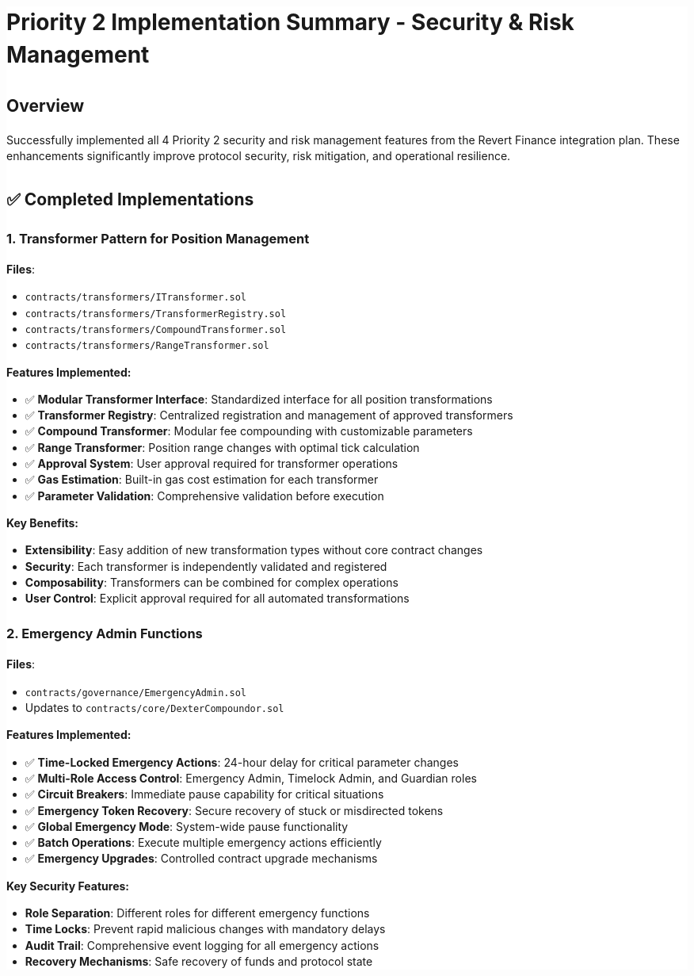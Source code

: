 # Priority 2 Implementation Summary - Security & Risk Management

## Overview
Successfully implemented all 4 Priority 2 security and risk management features from the Revert Finance integration plan. These enhancements significantly improve protocol security, risk mitigation, and operational resilience.

## ✅ Completed Implementations

### 1. Transformer Pattern for Position Management
**Files**: 
- `contracts/transformers/ITransformer.sol`
- `contracts/transformers/TransformerRegistry.sol`
- `contracts/transformers/CompoundTransformer.sol`
- `contracts/transformers/RangeTransformer.sol`

**Features Implemented:**
- ✅ **Modular Transformer Interface**: Standardized interface for all position transformations
- ✅ **Transformer Registry**: Centralized registration and management of approved transformers
- ✅ **Compound Transformer**: Modular fee compounding with customizable parameters
- ✅ **Range Transformer**: Position range changes with optimal tick calculation
- ✅ **Approval System**: User approval required for transformer operations
- ✅ **Gas Estimation**: Built-in gas cost estimation for each transformer
- ✅ **Parameter Validation**: Comprehensive validation before execution

**Key Benefits:**
- **Extensibility**: Easy addition of new transformation types without core contract changes
- **Security**: Each transformer is independently validated and registered
- **Composability**: Transformers can be combined for complex operations
- **User Control**: Explicit approval required for all automated transformations

### 2. Emergency Admin Functions
**Files**: 
- `contracts/governance/EmergencyAdmin.sol`
- Updates to `contracts/core/DexterCompoundor.sol`

**Features Implemented:**
- ✅ **Time-Locked Emergency Actions**: 24-hour delay for critical parameter changes
- ✅ **Multi-Role Access Control**: Emergency Admin, Timelock Admin, and Guardian roles
- ✅ **Circuit Breakers**: Immediate pause capability for critical situations
- ✅ **Emergency Token Recovery**: Secure recovery of stuck or misdirected tokens
- ✅ **Global Emergency Mode**: System-wide pause functionality
- ✅ **Batch Operations**: Execute multiple emergency actions efficiently
- ✅ **Emergency Upgrades**: Controlled contract upgrade mechanisms

**Key Security Features:**
- **Role Separation**: Different roles for different emergency functions
- **Time Locks**: Prevent rapid malicious changes with mandatory delays
- **Audit Trail**: Comprehensive event logging for all emergency actions
- **Recovery Mechanisms**: Safe recovery of funds and protocol state
